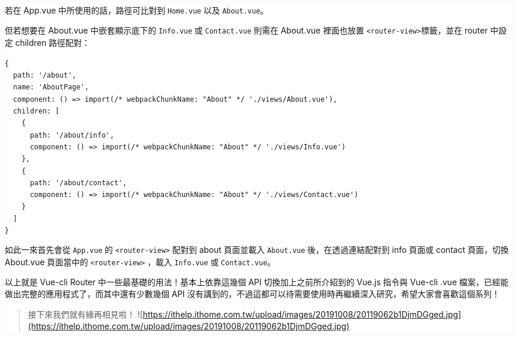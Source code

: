 若在 App.vue 中所使用的話，路徑可比對到 `Home.vue` 以及 `About.vue`。

但若想要在 About.vue 中嵌套顯示底下的 `Info.vue` 或 `Contact.vue` 則需在 About.vue 裡面也放置 `<router-view>`標籤，並在 router 中設定 children 路徑配對：

```
{
  path: '/about',
  name: 'AboutPage',
  component: () => import(/* webpackChunkName: "About" */ './views/About.vue'),
  children: [
    {
      path: '/about/info',
      component: () => import(/* webpackChunkName: "About" */ './views/Info.vue')
    },
    {
      path: '/about/contact',
      component: () => import(/* webpackChunkName: "About" */ './views/Contact.vue')
    }
  ]
}
```

如此一來首先會從 `App.vue` 的 `<router-view>` 配對到 about 頁面並載入 `About.vue` 後，在透過連結配對到 info 頁面或 contact 頁面，切換 About.vue 頁面當中的 `<router-view>` ，載入 `Info.vue` 或 `Contact.vue`。

以上就是 Vue-cli Router 中一些最基礎的用法！基本上依靠這幾個 API 切換加上之前所介紹到的 Vue.js 指令與 Vue-cli .vue 檔案，已經能做出完整的應用程式了，而其中還有少數幾個 API 沒有講到的，不過這都可以待需要使用時再繼續深入研究，希望大家會喜歡這個系列！

> 接下來我們就有緣再相見啦！
> ![https://ithelp.ithome.com.tw/upload/images/20191008/20119062b1DjmDGged.jpg](https://ithelp.ithome.com.tw/upload/images/20191008/20119062b1DjmDGged.jpg)